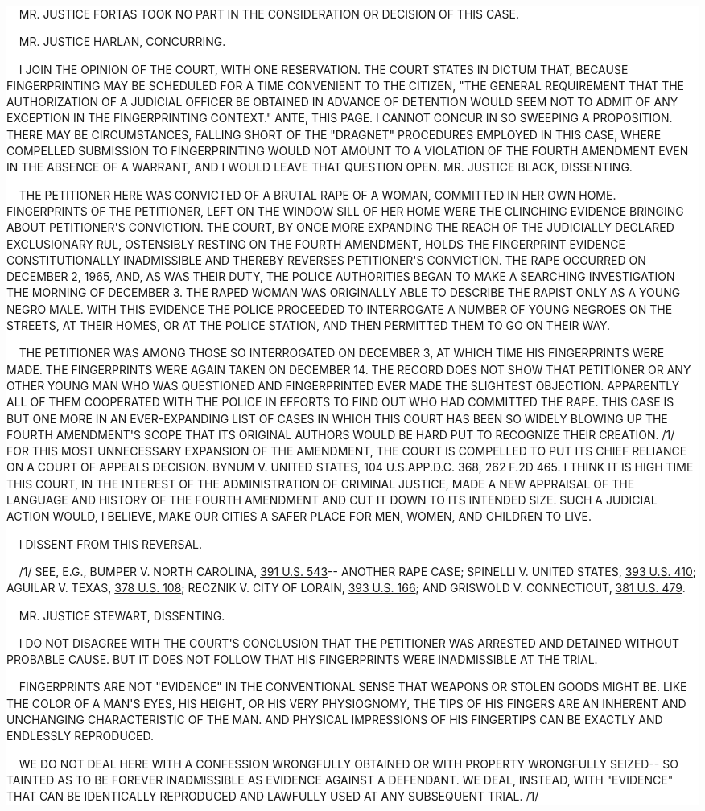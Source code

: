     MR. JUSTICE FORTAS TOOK NO PART IN THE CONSIDERATION OR DECISION OF THIS CASE.

    MR. JUSTICE HARLAN, CONCURRING.

    I JOIN THE OPINION OF THE COURT, WITH ONE RESERVATION.  THE COURT STATES IN DICTUM THAT, BECAUSE FINGERPRINTING MAY BE SCHEDULED FOR A TIME CONVENIENT TO THE CITIZEN, "THE GENERAL REQUIREMENT THAT THE AUTHORIZATION OF A JUDICIAL OFFICER BE OBTAINED IN ADVANCE OF DETENTION WOULD SEEM NOT TO ADMIT OF ANY EXCEPTION IN THE FINGERPRINTING CONTEXT."  ANTE, THIS PAGE.  I CANNOT CONCUR IN SO SWEEPING A PROPOSITION.  THERE MAY BE CIRCUMSTANCES, FALLING SHORT OF THE "DRAGNET" PROCEDURES EMPLOYED IN THIS CASE, WHERE COMPELLED SUBMISSION TO FINGERPRINTING WOULD NOT AMOUNT TO A VIOLATION OF THE FOURTH AMENDMENT EVEN IN THE ABSENCE OF A WARRANT, AND I WOULD LEAVE THAT QUESTION OPEN.     MR. JUSTICE BLACK, DISSENTING.

    THE PETITIONER HERE WAS CONVICTED OF A BRUTAL RAPE OF A WOMAN, COMMITTED IN HER OWN HOME.  FINGERPRINTS OF THE PETITIONER, LEFT ON THE WINDOW SILL OF HER HOME WERE THE CLINCHING EVIDENCE BRINGING ABOUT PETITIONER'S CONVICTION.  THE COURT, BY ONCE MORE EXPANDING THE REACH OF THE JUDICIALLY DECLARED EXCLUSIONARY RUL, OSTENSIBLY RESTING ON THE FOURTH AMENDMENT, HOLDS THE FINGERPRINT EVIDENCE CONSTITUTIONALLY INADMISSIBLE AND THEREBY REVERSES PETITIONER'S CONVICTION.  THE RAPE OCCURRED ON DECEMBER 2, 1965, AND, AS WAS THEIR DUTY, THE POLICE AUTHORITIES BEGAN TO MAKE A SEARCHING INVESTIGATION THE MORNING OF DECEMBER 3.  THE RAPED WOMAN WAS ORIGINALLY ABLE TO DESCRIBE THE RAPIST ONLY AS A YOUNG NEGRO MALE.  WITH THIS EVIDENCE THE POLICE PROCEEDED TO INTERROGATE A NUMBER OF YOUNG NEGROES ON THE STREETS, AT THEIR HOMES, OR AT THE POLICE STATION, AND THEN PERMITTED THEM TO GO ON THEIR WAY.

    THE PETITIONER WAS AMONG THOSE SO INTERROGATED ON DECEMBER 3, AT WHICH TIME HIS FINGERPRINTS WERE MADE.  THE FINGERPRINTS WERE AGAIN TAKEN ON DECEMBER 14.  THE RECORD DOES NOT SHOW THAT PETITIONER OR ANY OTHER YOUNG MAN WHO WAS QUESTIONED AND FINGERPRINTED EVER MADE THE SLIGHTEST OBJECTION.  APPARENTLY ALL OF THEM COOPERATED WITH THE POLICE IN EFFORTS TO FIND OUT WHO HAD COMMITTED THE RAPE.  THIS CASE IS BUT ONE MORE IN AN EVER-EXPANDING LIST OF CASES IN WHICH THIS COURT HAS BEEN SO WIDELY BLOWING UP THE FOURTH AMENDMENT'S SCOPE THAT ITS ORIGINAL AUTHORS WOULD BE HARD PUT TO RECOGNIZE THEIR CREATION.  /1/  FOR THIS MOST UNNECESSARY EXPANSION OF THE AMENDMENT, THE COURT IS COMPELLED TO PUT ITS CHIEF RELIANCE ON A COURT OF APPEALS DECISION.  BYNUM V. UNITED STATES, 104 U.S.APP.D.C. 368, 262 F.2D 465.  I THINK IT IS HIGH TIME THIS COURT, IN THE INTEREST OF THE ADMINISTRATION OF CRIMINAL JUSTICE, MADE A NEW APPRAISAL OF THE LANGUAGE AND HISTORY OF THE FOURTH AMENDMENT AND CUT IT DOWN TO ITS INTENDED SIZE.  SUCH A JUDICIAL ACTION WOULD, I BELIEVE, MAKE OUR CITIES A SAFER PLACE FOR MEN, WOMEN, AND CHILDREN TO LIVE.

    I DISSENT FROM THIS REVERSAL.

    /1/  SEE, E.G., BUMPER V. NORTH CAROLINA, [391 U.S. 543][/us/courts/scotus/usReporter/391/543]-- ANOTHER RAPE CASE; SPINELLI V. UNITED STATES, [393 U.S. 410][/us/courts/scotus/usReporter/393/410]; AGUILAR V. TEXAS, [378 U.S. 108][/us/courts/scotus/usReporter/378/108]; RECZNIK V. CITY OF LORAIN, [393 U.S. 166][/us/courts/scotus/usReporter/393/166]; AND GRISWOLD V. CONNECTICUT, [381 U.S. 479][/us/courts/scotus/usReporter/381/479].

    MR. JUSTICE STEWART, DISSENTING.

    I DO NOT DISAGREE WITH THE COURT'S CONCLUSION THAT THE PETITIONER WAS ARRESTED AND DETAINED WITHOUT PROBABLE CAUSE.  BUT IT DOES NOT FOLLOW THAT HIS FINGERPRINTS WERE INADMISSIBLE AT THE TRIAL.

    FINGERPRINTS ARE NOT "EVIDENCE" IN THE CONVENTIONAL SENSE THAT WEAPONS OR STOLEN GOODS MIGHT BE.  LIKE THE COLOR OF A MAN'S EYES, HIS HEIGHT, OR HIS VERY PHYSIOGNOMY, THE TIPS OF HIS FINGERS ARE AN INHERENT AND UNCHANGING CHARACTERISTIC OF THE MAN.  AND PHYSICAL IMPRESSIONS OF HIS FINGERTIPS CAN BE EXACTLY AND ENDLESSLY REPRODUCED.

    WE DO NOT DEAL HERE WITH A CONFESSION WRONGFULLY OBTAINED OR WITH PROPERTY WRONGFULLY SEIZED-- SO TAINTED AS TO BE FOREVER INADMISSIBLE AS EVIDENCE AGAINST A DEFENDANT.  WE DEAL, INSTEAD, WITH "EVIDENCE" THAT CAN BE IDENTICALLY REPRODUCED AND LAWFULLY USED AT ANY SUBSEQUENT TRIAL.  /1/


[/us/courts/scotus/usReporter/394/721]: https://publicdocs.github.io/go/links?ns=uslm-x&ref=%2Fus%2Fcourts%2Fscotus%2FusReporter%2F394%2F721
[/us/courts/scotus/usReporter/393/821]: https://publicdocs.github.io/go/links?ns=uslm-x&ref=%2Fus%2Fcourts%2Fscotus%2FusReporter%2F393%2F821
[/us/courts/scotus/usReporter/367/643]: https://publicdocs.github.io/go/links?ns=uslm-x&ref=%2Fus%2Fcourts%2Fscotus%2FusReporter%2F367%2F643
[/us/courts/scotus/usReporter/392/1]: https://publicdocs.github.io/go/links?ns=uslm-x&ref=%2Fus%2Fcourts%2Fscotus%2FusReporter%2F392%2F1
[/us/courts/scotus/usReporter/387/523]: https://publicdocs.github.io/go/links?ns=uslm-x&ref=%2Fus%2Fcourts%2Fscotus%2FusReporter%2F387%2F523
[/us/courts/scotus/usReporter/384/436]: https://publicdocs.github.io/go/links?ns=uslm-x&ref=%2Fus%2Fcourts%2Fscotus%2FusReporter%2F384%2F436
[/us/courts/scotus/usReporter/367/568]: https://publicdocs.github.io/go/links?ns=uslm-x&ref=%2Fus%2Fcourts%2Fscotus%2FusReporter%2F367%2F568
[/us/courts/scotus/usReporter/391/543]: https://publicdocs.github.io/go/links?ns=uslm-x&ref=%2Fus%2Fcourts%2Fscotus%2FusReporter%2F391%2F543
[/us/courts/scotus/usReporter/393/410]: https://publicdocs.github.io/go/links?ns=uslm-x&ref=%2Fus%2Fcourts%2Fscotus%2FusReporter%2F393%2F410
[/us/courts/scotus/usReporter/378/108]: https://publicdocs.github.io/go/links?ns=uslm-x&ref=%2Fus%2Fcourts%2Fscotus%2FusReporter%2F378%2F108
[/us/courts/scotus/usReporter/393/166]: https://publicdocs.github.io/go/links?ns=uslm-x&ref=%2Fus%2Fcourts%2Fscotus%2FusReporter%2F393%2F166
[/us/courts/scotus/usReporter/381/479]: https://publicdocs.github.io/go/links?ns=uslm-x&ref=%2Fus%2Fcourts%2Fscotus%2FusReporter%2F381%2F479
[/us/courts/scotus/usReporter/367/643]: https://publicdocs.github.io/go/links?ns=uslm-x&ref=%2Fus%2Fcourts%2Fscotus%2FusReporter%2F367%2F643